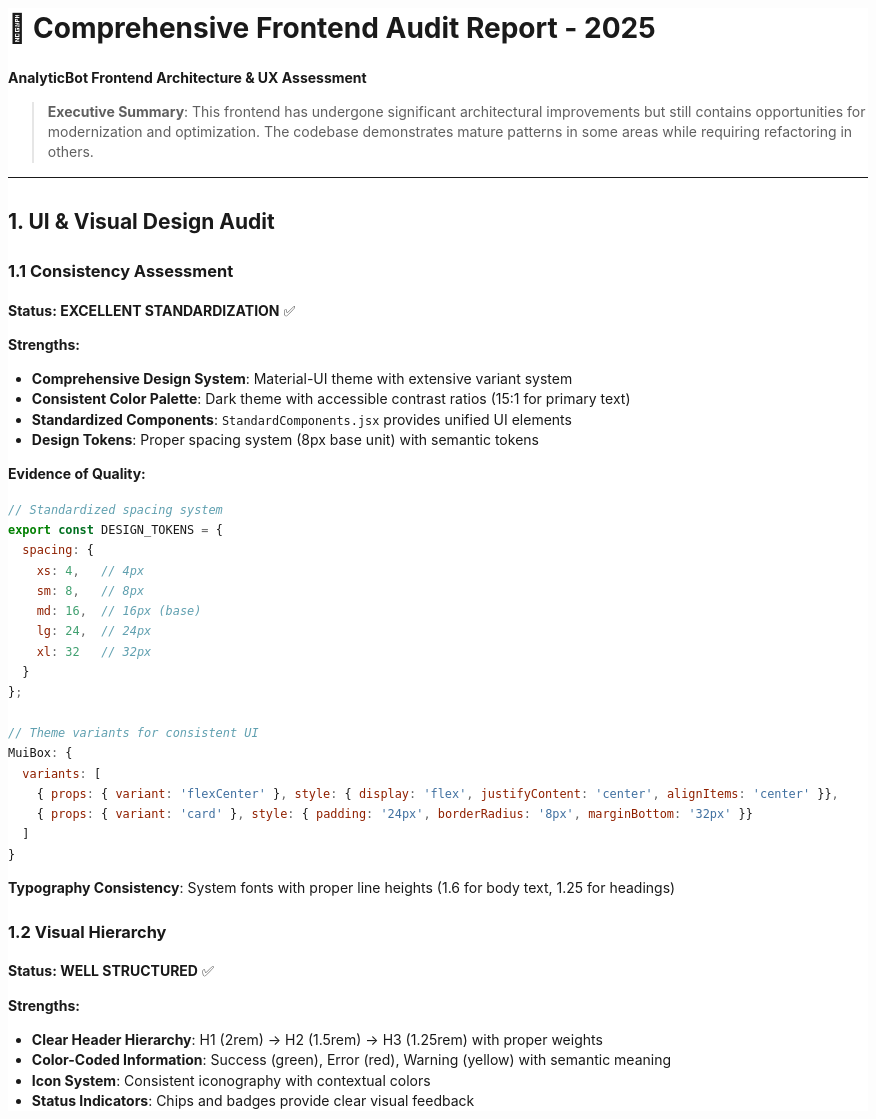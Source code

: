 # 🎯 Comprehensive Frontend Audit Report - 2025
**AnalyticBot Frontend Architecture & UX Assessment**

> **Executive Summary**: This frontend has undergone significant architectural improvements but still contains opportunities for modernization and optimization. The codebase demonstrates mature patterns in some areas while requiring refactoring in others.

---

## 1. UI & Visual Design Audit

### 1.1 Consistency Assessment
**Status: EXCELLENT STANDARDIZATION** ✅

**Strengths:**
- **Comprehensive Design System**: Material-UI theme with extensive variant system
- **Consistent Color Palette**: Dark theme with accessible contrast ratios (15:1 for primary text)
- **Standardized Components**: `StandardComponents.jsx` provides unified UI elements
- **Design Tokens**: Proper spacing system (8px base unit) with semantic tokens

**Evidence of Quality:**
```jsx
// Standardized spacing system
export const DESIGN_TOKENS = {
  spacing: {
    xs: 4,   // 4px
    sm: 8,   // 8px
    md: 16,  // 16px (base)
    lg: 24,  // 24px
    xl: 32   // 32px
  }
};

// Theme variants for consistent UI
MuiBox: {
  variants: [
    { props: { variant: 'flexCenter' }, style: { display: 'flex', justifyContent: 'center', alignItems: 'center' }},
    { props: { variant: 'card' }, style: { padding: '24px', borderRadius: '8px', marginBottom: '32px' }}
  ]
}
```

**Typography Consistency**: System fonts with proper line heights (1.6 for body text, 1.25 for headings)

### 1.2 Visual Hierarchy
**Status: WELL STRUCTURED** ✅

**Strengths:**
- **Clear Header Hierarchy**: H1 (2rem) → H2 (1.5rem) → H3 (1.25rem) with proper weights
- **Color-Coded Information**: Success (green), Error (red), Warning (yellow) with semantic meaning
- **Icon System**: Consistent iconography with contextual colors
- **Status Indicators**: Chips and badges provide clear visual feedback

